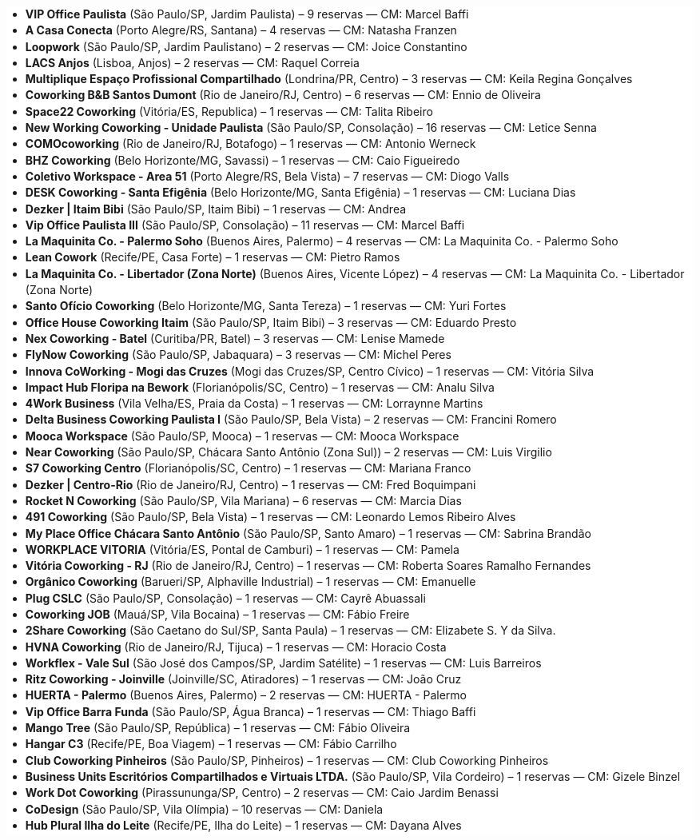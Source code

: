 - **VIP Office Paulista** (São Paulo/SP, Jardim Paulista) – 9 reservas — CM: Marcel Baffi
- **A Casa Conecta** (Porto Alegre/RS, Santana) – 4 reservas — CM: Natasha Franzen
- **Loopwork** (São Paulo/SP, Jardim Paulistano) – 2 reservas — CM: Joice Constantino
- **LACS Anjos** (Lisboa, Anjos) – 2 reservas — CM: Raquel Correia
- **Multiplique Espaço Profissional Compartilhado** (Londrina/PR, Centro) – 3 reservas — CM: Keila Regina Gonçalves
- **Coworking B&B Santos Dumont** (Rio de Janeiro/RJ, Centro) – 6 reservas — CM: Ennio de Oliveira
- **Space22 Coworking** (Vitória/ES, Republica) – 1 reservas — CM: Talita Ribeiro
- **New Working Coworking - Unidade Paulista** (São Paulo/SP, Consolação) – 16 reservas — CM: Letice Senna
- **COMOcoworking** (Rio de Janeiro/RJ, Botafogo) – 1 reservas — CM: Antonio Werneck
- **BHZ Coworking** (Belo Horizonte/MG, Savassi) – 1 reservas — CM: Caio Figueiredo
- **Coletivo Workspace - Area 51** (Porto Alegre/RS, Bela Vista) – 7 reservas — CM: Diogo Valls
- **DESK Coworking - Santa Efigênia** (Belo Horizonte/MG, Santa Efigênia) – 1 reservas — CM: Luciana Dias
- **Dezker | Itaim Bibi** (São Paulo/SP, Itaim Bibi) – 1 reservas — CM: Andrea
- **Vip Office Paulista III** (São Paulo/SP, Consolação) – 11 reservas — CM: Marcel Baffi
- **La Maquinita Co. - Palermo Soho** (Buenos Aires, Palermo) – 4 reservas — CM: La Maquinita Co. - Palermo Soho
- **Lean Cowork** (Recife/PE, Casa Forte) – 1 reservas — CM: Pietro Ramos
- **La Maquinita Co. - Libertador (Zona Norte)** (Buenos Aires, Vicente López) – 4 reservas — CM: La Maquinita Co. - Libertador (Zona Norte)
- **Santo Ofício Coworking** (Belo Horizonte/MG, Santa Tereza) – 1 reservas — CM: Yuri Fortes
- **Office House Coworking Itaim** (São Paulo/SP, Itaim Bibi) – 3 reservas — CM: Eduardo Presto
- **Nex Coworking - Batel** (Curitiba/PR, Batel) – 3 reservas — CM: Lenise Mamede
- **FlyNow Coworking** (São Paulo/SP, Jabaquara) – 3 reservas — CM: Michel Peres
- **Innova CoWorking - Mogi das Cruzes** (Mogi das Cruzes/SP, Centro Cívico) – 1 reservas — CM: Vitória Silva
- **Impact Hub Floripa na Bework** (Florianópolis/SC, Centro) – 1 reservas — CM: Analu Silva
- **4Work Business** (Vila Velha/ES, Praia da Costa) – 1 reservas — CM: Lorraynne Martins
- **Delta Business Coworking Paulista I** (São Paulo/SP, Bela Vista) – 2 reservas — CM: Francini Romero
- **Mooca Workspace** (São Paulo/SP, Mooca) – 1 reservas — CM: Mooca Workspace
- **Near Coworking** (São Paulo/SP, Chácara Santo Antônio (Zona Sul)) – 2 reservas — CM: Luis Virgilio
- **S7 Coworking Centro** (Florianópolis/SC, Centro) – 1 reservas — CM: Mariana Franco
- **Dezker | Centro-Rio** (Rio de Janeiro/RJ, Centro) – 1 reservas — CM: Fred Boquimpani
- **Rocket N Coworking** (São Paulo/SP, Vila Mariana) – 6 reservas — CM: Marcia Dias
- **491 Coworking** (São Paulo/SP, Bela Vista) – 1 reservas — CM: Leonardo Lemos Ribeiro Alves
- **My Place Office Chácara Santo Antônio** (São Paulo/SP, Santo Amaro) – 1 reservas — CM: Sabrina Brandão
- **WORKPLACE VITORIA** (Vitória/ES, Pontal de Camburi) – 1 reservas — CM: Pamela
- **Vitória Coworking - RJ** (Rio de Janeiro/RJ, Centro) – 1 reservas — CM: Roberta Soares Ramalho Fernandes
- **Orgânico Coworking** (Barueri/SP, Alphaville Industrial) – 1 reservas — CM: Emanuelle
- **Plug CSLC** (São Paulo/SP, Consolação) – 1 reservas — CM: Cayrê Abuassali
- **Coworking JOB** (Mauá/SP, Vila Bocaina) – 1 reservas — CM: Fábio Freire
- **2Share Coworking** (São Caetano do Sul/SP, Santa Paula) – 1 reservas — CM: Elizabete S. Y da Silva.
- **HVNA Coworking** (Rio de Janeiro/RJ, Tijuca) – 1 reservas — CM: Horacio Costa
- **Workflex - Vale Sul** (São José dos Campos/SP, Jardim Satélite) – 1 reservas — CM: Luis Barreiros
- **Ritz Coworking - Joinville** (Joinville/SC, Atiradores) – 1 reservas — CM: João Cruz
- **HUERTA - Palermo** (Buenos Aires, Palermo) – 2 reservas — CM: HUERTA - Palermo
- **Vip Office Barra Funda** (São Paulo/SP, Água Branca) – 1 reservas — CM: Thiago Baffi
- **Mango Tree** (São Paulo/SP, República) – 1 reservas — CM: Fábio Oliveira
- **Hangar C3** (Recife/PE, Boa Viagem) – 1 reservas — CM: Fábio Carrilho
- **Club Coworking Pinheiros** (São Paulo/SP, Pinheiros) – 1 reservas — CM: Club Coworking Pinheiros
- **Business Units Escritórios Compartilhados e Virtuais LTDA.** (São Paulo/SP, Vila Cordeiro) – 1 reservas — CM: Gizele Binzel
- **Work Dot Coworking** (Pirassununga/SP, Centro) – 2 reservas — CM: Caio Jardim Benassi
- **CoDesign** (São Paulo/SP, Vila Olímpia) – 10 reservas — CM: Daniela
- **Hub Plural Ilha do Leite** (Recife/PE, Ilha do Leite) – 1 reservas — CM: Dayana Alves
